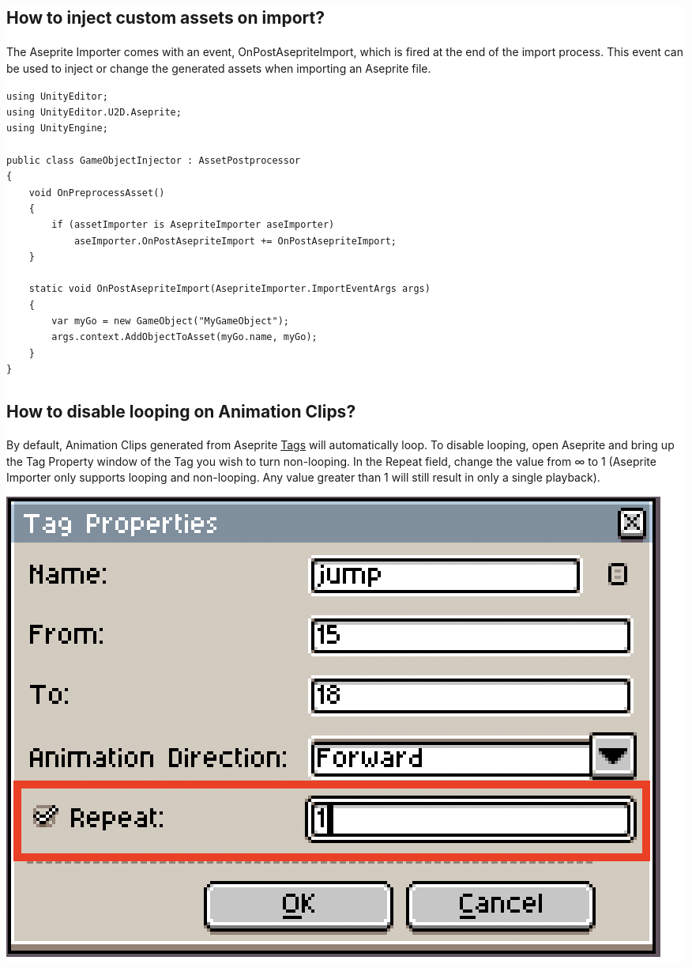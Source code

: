 ## How to inject custom assets on import?
The Aseprite Importer comes with an event, OnPostAsepriteImport, which is fired at the end of the import process. This event can be used to inject or change the generated assets when importing an Aseprite file.

```CSharp
using UnityEditor;
using UnityEditor.U2D.Aseprite;
using UnityEngine;

public class GameObjectInjector : AssetPostprocessor
{
    void OnPreprocessAsset()
    {
        if (assetImporter is AsepriteImporter aseImporter)
            aseImporter.OnPostAsepriteImport += OnPostAsepriteImport;
    }

    static void OnPostAsepriteImport(AsepriteImporter.ImportEventArgs args)
    {
        var myGo = new GameObject("MyGameObject");
        args.context.AddObjectToAsset(myGo.name, myGo);
    }
}
```

## How to disable looping on Animation Clips?
By default, Animation Clips generated from Aseprite [Tags](https://www.aseprite.org/docs/tags/) will automatically loop. To disable looping, open Aseprite and bring up the Tag Property window of the Tag you wish to turn non-looping. In the Repeat field, change the value from ∞ to 1 (Aseprite Importer only supports looping and non-looping. Any value greater than 1 will still result in only a single playback). 

![](images/Faq_NonLoop_00.png)